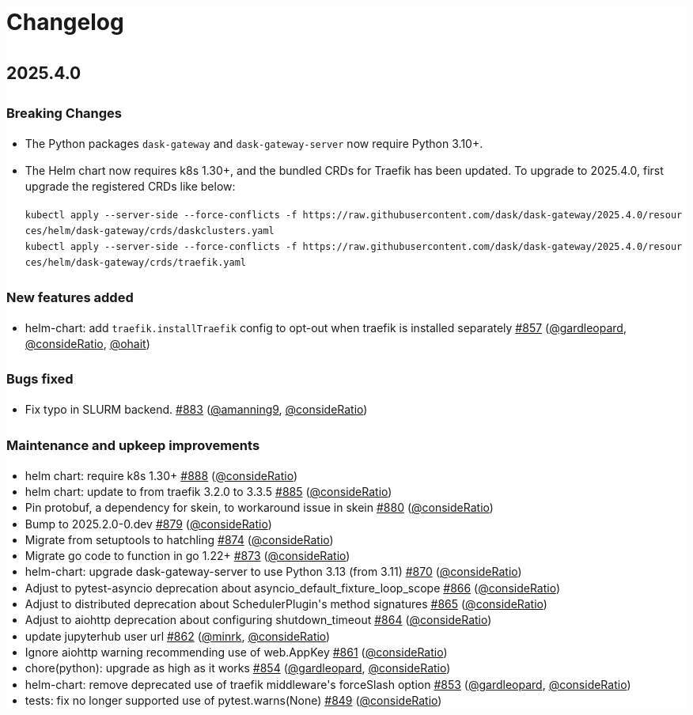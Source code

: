 # Changelog

## 2025.4.0

### Breaking Changes

- The Python packages `dask-gateway` and `dask-gateway-server` now require
  Python 3.10+.
- The Helm chart now requires k8s 1.30+, and the bundled CRDs for Traefik has
  been updated. To upgrade to 2025.4.0, first upgrade the registered CRDs like
  below:

  ```shell
  kubectl apply --server-side --force-conflicts -f https://raw.githubusercontent.com/dask/dask-gateway/2025.4.0/resources/helm/dask-gateway/crds/daskclusters.yaml
  kubectl apply --server-side --force-conflicts -f https://raw.githubusercontent.com/dask/dask-gateway/2025.4.0/resources/helm/dask-gateway/crds/traefik.yaml
  ```

### New features added

- helm-chart: add `traefik.installTraefik` config to opt-out when traefik is installed separately [#857](https://github.com/dask/dask-gateway/pull/857) ([@gardleopard](https://github.com/gardleopard), [@consideRatio](https://github.com/consideRatio), [@ohait](https://github.com/ohait))

### Bugs fixed

- Fix typo in SLURM backend. [#883](https://github.com/dask/dask-gateway/pull/883) ([@amanning9](https://github.com/amanning9), [@consideRatio](https://github.com/consideRatio))

### Maintenance and upkeep improvements

- helm chart: require k8s 1.30+ [#888](https://github.com/dask/dask-gateway/pull/888) ([@consideRatio](https://github.com/consideRatio))
- helm chart: update to from traefik 3.2.0 to 3.3.5 [#885](https://github.com/dask/dask-gateway/pull/885) ([@consideRatio](https://github.com/consideRatio))
- Pin protobuf, a dependency for skein, to workaround issue in skein [#880](https://github.com/dask/dask-gateway/pull/880) ([@consideRatio](https://github.com/consideRatio))
- Bump to 2025.2.0-0.dev [#879](https://github.com/dask/dask-gateway/pull/879) ([@consideRatio](https://github.com/consideRatio))
- Migrate from setuptools to hatchling [#874](https://github.com/dask/dask-gateway/pull/874) ([@consideRatio](https://github.com/consideRatio))
- Migrate go code to function in go 1.22+ [#873](https://github.com/dask/dask-gateway/pull/873) ([@consideRatio](https://github.com/consideRatio))
- helm-chart: upgrade dask-gateway-server to use Python 3.13 (from 3.11) [#870](https://github.com/dask/dask-gateway/pull/870) ([@consideRatio](https://github.com/consideRatio))
- Adjust to pytest-asyncio deprecation about asyncio_default_fixture_loop_scope [#866](https://github.com/dask/dask-gateway/pull/866) ([@consideRatio](https://github.com/consideRatio))
- Adjust to distributed deprecation about SchedulerPlugin's method signatures [#865](https://github.com/dask/dask-gateway/pull/865) ([@consideRatio](https://github.com/consideRatio))
- Adjust to aiohttp deprecation about configuring shutdown_timeout [#864](https://github.com/dask/dask-gateway/pull/864) ([@consideRatio](https://github.com/consideRatio))
- update jupyterhub user url [#862](https://github.com/dask/dask-gateway/pull/862) ([@minrk](https://github.com/minrk), [@consideRatio](https://github.com/consideRatio))
- Ignore aiohttp warning recommending use of web.AppKey [#861](https://github.com/dask/dask-gateway/pull/861) ([@consideRatio](https://github.com/consideRatio))
- chore(python): upgrade as high as it works [#854](https://github.com/dask/dask-gateway/pull/854) ([@gardleopard](https://github.com/gardleopard), [@consideRatio](https://github.com/consideRatio))
- helm-chart: remove deprecated use of traefik middleware's forceSlash option [#853](https://github.com/dask/dask-gateway/pull/853) ([@gardleopard](https://github.com/gardleopard), [@consideRatio](https://github.com/consideRatio))
- tests: fix no longer supported use of pytest.warns(None) [#849](https://github.com/dask/dask-gateway/pull/849) ([@consideRatio](https://github.com/consideRatio))